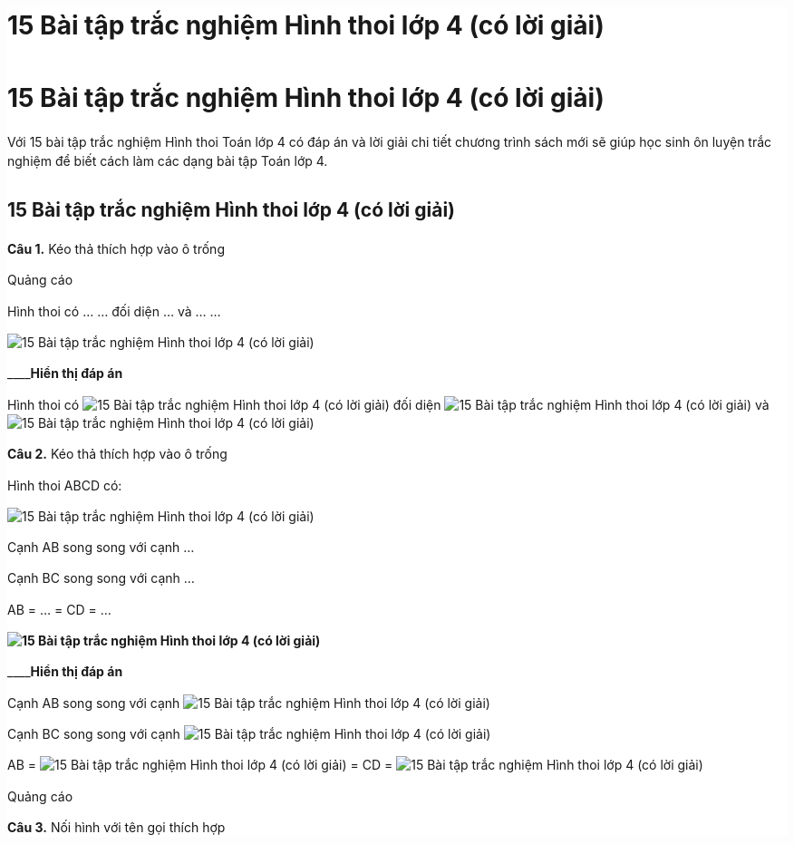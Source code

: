 # 15 Bài tập trắc nghiệm Hình thoi lớp 4 (có lời giải)

# 15 Bài tập trắc nghiệm Hình thoi lớp 4 (có lời giải)

Với 15 bài tập trắc nghiệm Hình thoi Toán lớp 4 có đáp án và lời giải chi tiết chương trình sách mới sẽ giúp học sinh ôn luyện trắc nghiệm để biết cách làm các dạng bài tập Toán lớp 4.

## 15 Bài tập trắc nghiệm Hình thoi lớp 4 (có lời giải)

**Câu 1.** Kéo thả thích hợp vào ô trống

Quảng cáo

Hình thoi có … … đối diện … và … …

![15 Bài tập trắc nghiệm Hình thoi lớp 4 \(có lời giải\)](https://vietjack.com/toan-4-kn/images/trac-nghiem-hinh-thoi-254079.PNG)

____**Hiển thị đáp án**

Hình thoi có ![15 Bài tập trắc nghiệm Hình thoi lớp 4 \(có lời giải\)](https://vietjack.com/toan-4-kn/images/trac-nghiem-hinh-thoi-254080.PNG) đối diện ![15 Bài tập trắc nghiệm Hình thoi lớp 4 \(có lời giải\)](https://vietjack.com/toan-4-kn/images/trac-nghiem-hinh-thoi-254081.PNG) và ![15 Bài tập trắc nghiệm Hình thoi lớp 4 \(có lời giải\)](https://vietjack.com/toan-4-kn/images/trac-nghiem-hinh-thoi-254082.PNG)

**Câu 2.** Kéo thả thích hợp vào ô trống

Hình thoi ABCD có:

![15 Bài tập trắc nghiệm Hình thoi lớp 4 \(có lời giải\)](https://vietjack.com/toan-4-kn/images/trac-nghiem-hinh-thoi-254083.PNG)

Cạnh AB song song với cạnh …

Cạnh BC song song với cạnh … 

AB = … = CD = …

**![15 Bài tập trắc nghiệm Hình thoi lớp 4 \(có lời giải\)](https://vietjack.com/toan-4-kn/images/trac-nghiem-hinh-thoi-254084.PNG)**

____**Hiển thị đáp án**

Cạnh AB song song với cạnh ![15 Bài tập trắc nghiệm Hình thoi lớp 4 \(có lời giải\)](https://vietjack.com/toan-4-kn/images/trac-nghiem-hinh-thoi-254085.PNG)

Cạnh BC song song với cạnh ![15 Bài tập trắc nghiệm Hình thoi lớp 4 \(có lời giải\)](https://vietjack.com/toan-4-kn/images/trac-nghiem-hinh-thoi-254086.PNG)

AB = ![15 Bài tập trắc nghiệm Hình thoi lớp 4 \(có lời giải\)](https://vietjack.com/toan-4-kn/images/trac-nghiem-hinh-thoi-254087.PNG) = CD = ![15 Bài tập trắc nghiệm Hình thoi lớp 4 \(có lời giải\)](https://vietjack.com/toan-4-kn/images/trac-nghiem-hinh-thoi-254088.PNG)

Quảng cáo

**Câu 3.** Nối hình với tên gọi thích hợp
